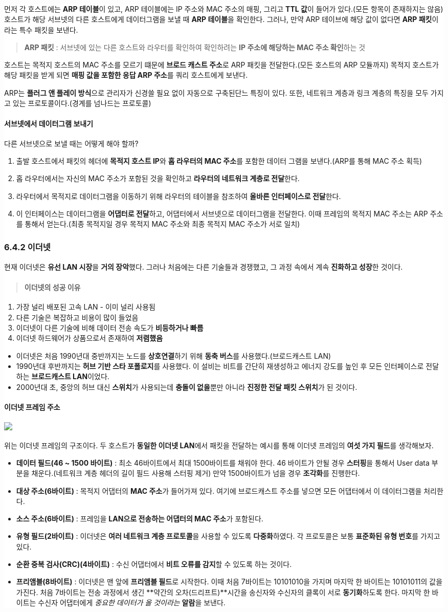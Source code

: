 먼저 각 호스트에는 **ARP 테이블**이 있고, ARP 테이블에는 IP 주소와 MAC 주소의 매핑, 그리고 **TTL 값**이 들어가 있다.(모든 항목이 존재하지는 않음)
 호스트가 해당 서브넷의 다른 호스트에게 데이터그램을 보낼 때 **ARP 테이블**을 확인한다. 그러나, 만약 ARP 테이브에 해당 값이 없다면 **ARP 패킷**이라는 특수 패킷을 보낸다.
 
> **ARP 패킷** : 서브넷에 있는 다른 호스트와 라우터를 확인하여 확인하려는 **IP 주소에 해당하는 MAC 주소 확인**하는 것

호스트는 목적지 호스트의 MAC 주소를 모르기 떄문에 **브로드 캐스트 주소**로 ARP 패킷을 전달한다.(모든 호스트의 ARP 모듈까지) 목적지 호스트가 해당 패킷을 받게 되면 **매핑 값을 포함한 응답 ARP 주소**를 쿼리 호스트에게 보낸다. 

ARP는 **플러그 앤 플레이 방식**으로 관리자가 신경쓸 필요 없이 자동으로 구축된단느 특징이 있다.  또한, 네트워크 계층과 링크 계층의 특징을 모두 가지고 있는 프로토콜이다.(경계를 넘나드는 프로토콜)

#### 서브넷에서 데이터그램 보내기
다른 서브넷으로 보낼 때는 어떻게 해야 할까?

1) 출발 호스트에서 패킷의 헤더에 **목적지 호스트 IP**와 **홉 라우터의 MAC 주소**를 포함한 데이터 그램을 보낸다.(ARP를 통해 MAC 주소 획득)

2) 홉 라우터에서는 자신의 MAC 주소가 포함된 것을 확인하고 **라우터의 네트워크 계층로 전달**한다.

3) 라우터에서 목적지로 데이터그램을 이동하기 위해 라우터의 테이블을 참조하여 **올바른 인터페이스로 전달**한다. 

4) 이 인터페이스는 데이터그램을 **어댑터로 전달**하고, 어댑터에서 서브넷으로 데이터그램을 전달한다. 이때 프레임의 목적지 MAC 주소는 ARP 주소를 통해서 얻는다.(최종 목적지일 경우 목적지 MAC 주소와 최종 목적지 MAC 주소가 서로 일치)

### 6.4.2 이더넷
현재 이더넷은 **유선 LAN 시장**을 **거의 장악**했다. 그러나 처음에는 다른 기술들과 경쟁했고, 그 과정 속에서 계속 **진화하고 성장**한 것이다. 

> #### **이더넷의 성공 이유**
1) 가장 널리 배포된 고속 LAN - 이미 널리 사용됨
2) 다른 기술은 복잡하고 비용이 많이 들었음
3) 이더넷이 다른 기술에 비해 데이터 전송 속도가 **비등하거나 빠름**
4) 이더넷 하드웨어가 상품으로서 존재하여 **저렴했음**

- 이더넷은 처음 1990년대 중반까지는 노드를 **상호연결**하기 위해 **동축 버스**를 사용했다.(브로드캐스트 LAN) 
- 1990년대 후반까지는 **허브 기반 스타 포폴로지**를 사용했다. 이 설비는 비트를 간단히 재생성하고 에너지 강도를 높인 후 모든 인터페이스로 전달하는 **브로드캐스트 LAN**이었다.
- 2000년대 초, 중앙의 허브 대신 **스위치**가 사용되는데 **충돌이 없을**뿐만 아니라 **진정한 전달 패킷 스위치**가 된 것이다.


#### 이더넷 프레임 주소
![](https://velog.velcdn.com/images/choiyoung6609/post/33e8b56c-9a35-4ed4-b71b-477db82bd920/image.png)

위는 이더넷 프레임의 구조이다. 두 호스트가 **동일한 이더넷 LAN**에서 패킷을 전달하는 예시를 통해 이더넷 프레임의 **여섯 가지 필드**를 생각해보자.

- **데이터 필드(46 ~ 1500 바이트)** : 최소 46바이트에서 최대 1500바이트를 채워야 한다. 46 바이트가 안될 경우 **스터핑**을 통해서 User data 부분을 채운다.(네트워크 계층 헤더의 길이 필드 사용해 스터핑 제거) 만약 1500바이트가 넘을 경우 **조각화**를 진행한다.

- **대상 주소(6바이트)** : 목적지 어댑터의 **MAC 주소**가 들어가져 있다. 여기에 브로드캐스트 주소를 넣으면 모든 어댑터에서 이 데이터그램을 처리한다.

- **소스 주소(6바이트)** : 프레임을 **LAN으로 전송하는 어댑터의 MAC 주소**가 포함된다.

- **유형 필드(2바이트)** : 이더넷은 **여러 네트워크 계층 프로토콜**을 사용할 수 있도록 **다중화**하였다. 각 프로토콜은 보통 **표준화된 유형 번호**를 가지고 있다. 

- **순환 중복 검사(CRC)(4바이트)** : 수신 어댑터에서 **비트 오류를 감지**할 수 있도록 하는 것이다.

- **프리앰블(8바이트)** : 이더넷은 맨 앞에 **프리앰블 필드**로 시작한다. 이때 처음 7바이트는 10101010을 가지며 마지막 한 바이트는 10101011의 값을 가진다. 처음 7바이트는 전송 과정에서 생긴 **약간의 오차(드리프트)**시간을 송신자와 수신자의 클록이 서로 **동기화**하도록 한다. 마지막 한 바이트는 수신자 어댑터에게 _중요한 데이터가 올 것이라는_ **알람**을 보낸다.
